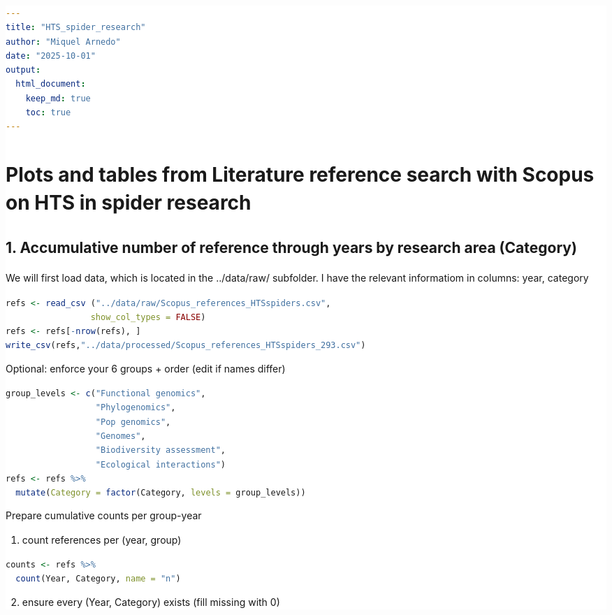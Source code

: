 ```yaml
---
title: "HTS_spider_research"
author: "Miquel Arnedo"
date: "2025-10-01"
output:
  html_document:
    keep_md: true
    toc: true
---
```


# Plots and tables from Literature reference search with Scopus on HTS in spider research

## 1. Accumulative number of reference through years by research area (Category)



We will first load data, which is located in the ../data/raw/ subfolder.  I have the relevant informatiom in columns: year, category


``` r
refs <- read_csv ("../data/raw/Scopus_references_HTSspiders.csv",
                 show_col_types = FALSE)
refs <- refs[-nrow(refs), ]
write_csv(refs,"../data/processed/Scopus_references_HTSspiders_293.csv")
```

Optional: enforce your 6 groups + order (edit if names differ)

``` r
group_levels <- c("Functional genomics",
                  "Phylogenomics",
                  "Pop genomics",
                  "Genomes",
                  "Biodiversity assessment",
                  "Ecological interactions")
refs <- refs %>%
  mutate(Category = factor(Category, levels = group_levels))
```

Prepare cumulative counts per group-year

1. count references per (year, group)



``` r
counts <- refs %>%
  count(Year, Category, name = "n")
```

2. ensure every (Year, Category) exists (fill missing with 0)
